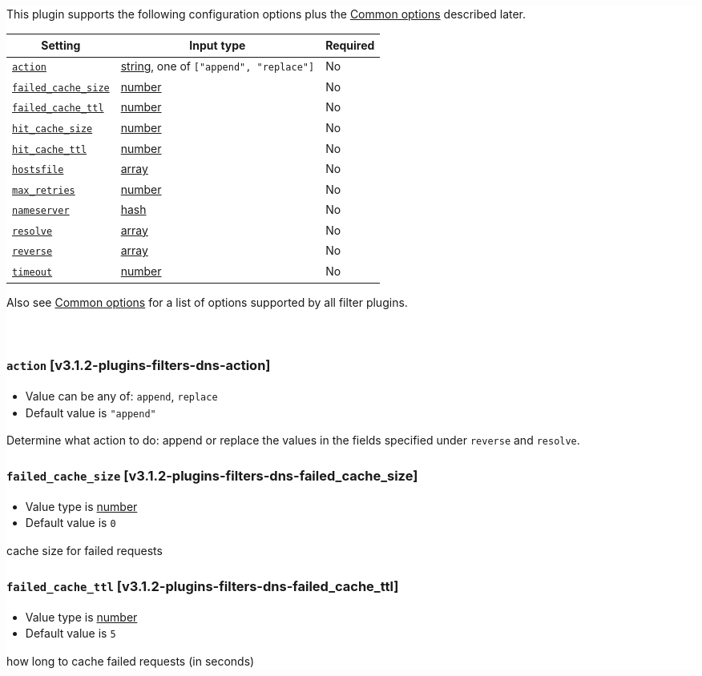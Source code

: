 This plugin supports the following configuration options plus the [Common options](v3-1-2-plugins-filters-dns.md#v3.1.2-plugins-filters-dns-common-options) described later.

| Setting | Input type | Required |
| --- | --- | --- |
| [`action`](v3-1-2-plugins-filters-dns.md#v3.1.2-plugins-filters-dns-action) | [string](logstash://reference/configuration-file-structure.md#string), one of `["append", "replace"]` | No |
| [`failed_cache_size`](v3-1-2-plugins-filters-dns.md#v3.1.2-plugins-filters-dns-failed_cache_size) | [number](logstash://reference/configuration-file-structure.md#number) | No |
| [`failed_cache_ttl`](v3-1-2-plugins-filters-dns.md#v3.1.2-plugins-filters-dns-failed_cache_ttl) | [number](logstash://reference/configuration-file-structure.md#number) | No |
| [`hit_cache_size`](v3-1-2-plugins-filters-dns.md#v3.1.2-plugins-filters-dns-hit_cache_size) | [number](logstash://reference/configuration-file-structure.md#number) | No |
| [`hit_cache_ttl`](v3-1-2-plugins-filters-dns.md#v3.1.2-plugins-filters-dns-hit_cache_ttl) | [number](logstash://reference/configuration-file-structure.md#number) | No |
| [`hostsfile`](v3-1-2-plugins-filters-dns.md#v3.1.2-plugins-filters-dns-hostsfile) | [array](logstash://reference/configuration-file-structure.md#array) | No |
| [`max_retries`](v3-1-2-plugins-filters-dns.md#v3.1.2-plugins-filters-dns-max_retries) | [number](logstash://reference/configuration-file-structure.md#number) | No |
| [`nameserver`](v3-1-2-plugins-filters-dns.md#v3.1.2-plugins-filters-dns-nameserver) | [hash](logstash://reference/configuration-file-structure.md#hash) | No |
| [`resolve`](v3-1-2-plugins-filters-dns.md#v3.1.2-plugins-filters-dns-resolve) | [array](logstash://reference/configuration-file-structure.md#array) | No |
| [`reverse`](v3-1-2-plugins-filters-dns.md#v3.1.2-plugins-filters-dns-reverse) | [array](logstash://reference/configuration-file-structure.md#array) | No |
| [`timeout`](v3-1-2-plugins-filters-dns.md#v3.1.2-plugins-filters-dns-timeout) | [number](logstash://reference/configuration-file-structure.md#number) | No |

Also see [Common options](v3-1-2-plugins-filters-dns.md#v3.1.2-plugins-filters-dns-common-options) for a list of options supported by all filter plugins.

 

### `action` [v3.1.2-plugins-filters-dns-action]

* Value can be any of: `append`, `replace`
* Default value is `"append"`

Determine what action to do: append or replace the values in the fields specified under `reverse` and `resolve`.


### `failed_cache_size` [v3.1.2-plugins-filters-dns-failed_cache_size]

* Value type is [number](logstash://reference/configuration-file-structure.md#number)
* Default value is `0`

cache size for failed requests


### `failed_cache_ttl` [v3.1.2-plugins-filters-dns-failed_cache_ttl]

* Value type is [number](logstash://reference/configuration-file-structure.md#number)
* Default value is `5`

how long to cache failed requests (in seconds)

